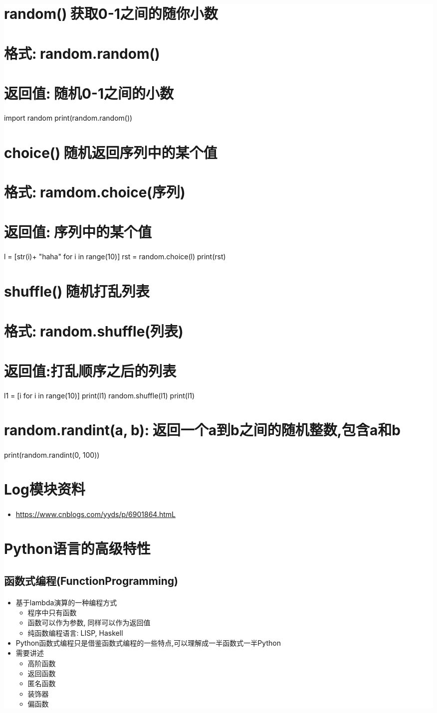 # random() 获取0-1之间的随你小数
# 格式: random.random()
# 返回值: 随机0-1之间的小数
import random 
print(random.random())

# choice() 随机返回序列中的某个值
# 格式: ramdom.choice(序列)
# 返回值: 序列中的某个值
l = [str(i)+ "haha" for i in range(10)]
rst = random.choice(l)
print(rst)

# shuffle()  随机打乱列表
# 格式: random.shuffle(列表)
# 返回值:打乱顺序之后的列表
l1 = [i for i in range(10)]
print(l1)
random.shuffle(l1)
print(l1)

# random.randint(a, b): 返回一个a到b之间的随机整数,包含a和b
print(random.randint(0, 100))


# Log模块资料
- https://www.cnblogs.com/yyds/p/6901864.htmL 


# Python语言的高级特性
## 函数式编程(FunctionProgramming)
- 基于lambda演算的一种编程方式
    - 程序中只有函数
    - 函数可以作为参数, 同样可以作为返回值
    - 纯函数编程语言: LISP, Haskell
- Python函数式编程只是借鉴函数式编程的一些特点,可以理解成一半函数式一半Python
- 需要讲述
    - 高阶函数
    - 返回函数
    - 匿名函数
    - 装饰器
    - 偏函数
    